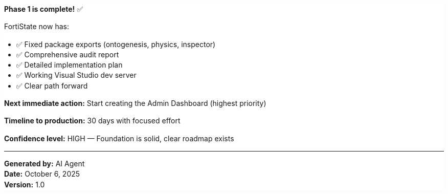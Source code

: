 **Phase 1 is complete!** ✅

FortiState now has:
- ✅ Fixed package exports (ontogenesis, physics, inspector)
- ✅ Comprehensive audit report
- ✅ Detailed implementation plan
- ✅ Working Visual Studio dev server
- ✅ Clear path forward

**Next immediate action:** Start creating the Admin Dashboard (highest priority)

**Timeline to production:** 30 days with focused effort

**Confidence level:** HIGH — Foundation is solid, clear roadmap exists

---

**Generated by:** AI Agent  
**Date:** October 6, 2025  
**Version:** 1.0

